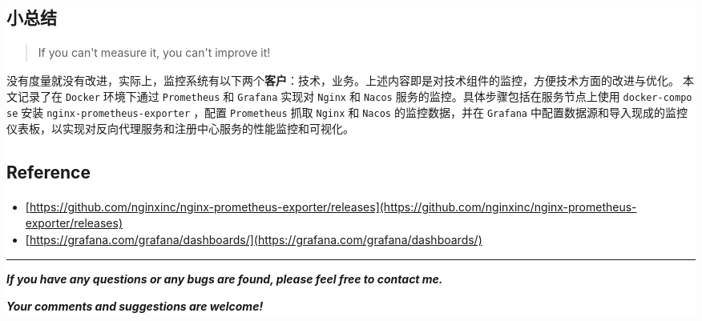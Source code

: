 ## 小总结

> If you can't measure it, you can't improve it! 

没有度量就没有改进，实际上，监控系统有以下两个**客户**：技术，业务。上述内容即是对技术组件的监控，方便技术方面的改进与优化。
本文记录了在 `Docker` 环境下通过 `Prometheus` 和 `Grafana` 实现对 `Nginx` 和 `Nacos` 服务的监控。具体步骤包括在服务节点上使用 `docker-compose` 安装 `nginx-prometheus-exporter` ，配置 `Prometheus` 抓取 `Nginx` 和 `Nacos` 的监控数据，并在 `Grafana` 中配置数据源和导入现成的监控仪表板，以实现对反向代理服务和注册中心服务的性能监控和可视化。

## Reference

* [https://github.com/nginxinc/nginx-prometheus-exporter/releases](https://github.com/nginxinc/nginx-prometheus-exporter/releases)
* [https://grafana.com/grafana/dashboards/](https://grafana.com/grafana/dashboards/)

---

***If you have any questions or any bugs are found, please feel free to contact me.***

***Your comments and suggestions are welcome!***
